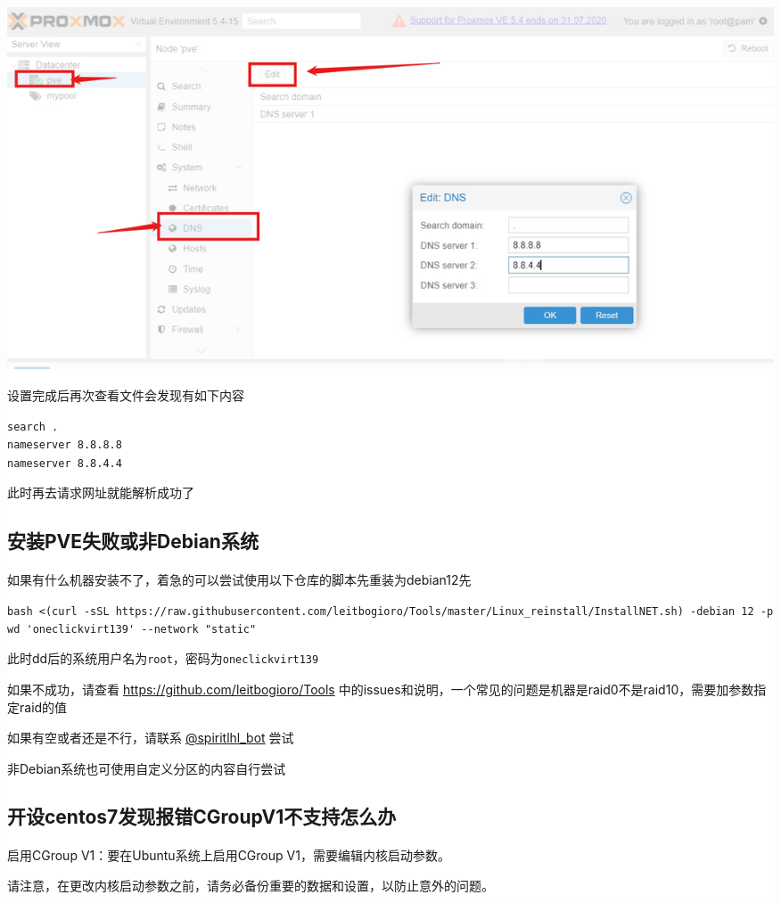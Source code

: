 ![screenshot-1708136079861](images/305591780-2431b94e-fc84-4a9d-9ddc-bf7da9a2054f.png)

设置完成后再次查看文件会发现有如下内容

```
search .
nameserver 8.8.8.8
nameserver 8.8.4.4
```

此时再去请求网址就能解析成功了

## 安装PVE失败或非Debian系统

如果有什么机器安装不了，着急的可以尝试使用以下仓库的脚本先重装为debian12先

```
bash <(curl -sSL https://raw.githubusercontent.com/leitbogioro/Tools/master/Linux_reinstall/InstallNET.sh) -debian 12 -pwd 'oneclickvirt139' --network "static"
```

此时dd后的系统用户名为```root```，密码为```oneclickvirt139```

如果不成功，请查看 https://github.com/leitbogioro/Tools 中的issues和说明，一个常见的问题是机器是raid0不是raid10，需要加参数指定raid的值

如果有空或者还是不行，请联系 [@spiritlhl_bot](https://t.me/spiritlhl_bot) 尝试

非Debian系统也可使用自定义分区的内容自行尝试

## 开设centos7发现报错CGroupV1不支持怎么办

启用CGroup V1：要在Ubuntu系统上启用CGroup V1，需要编辑内核启动参数。

请注意，在更改内核启动参数之前，请务必备份重要的数据和设置，以防止意外的问题。

